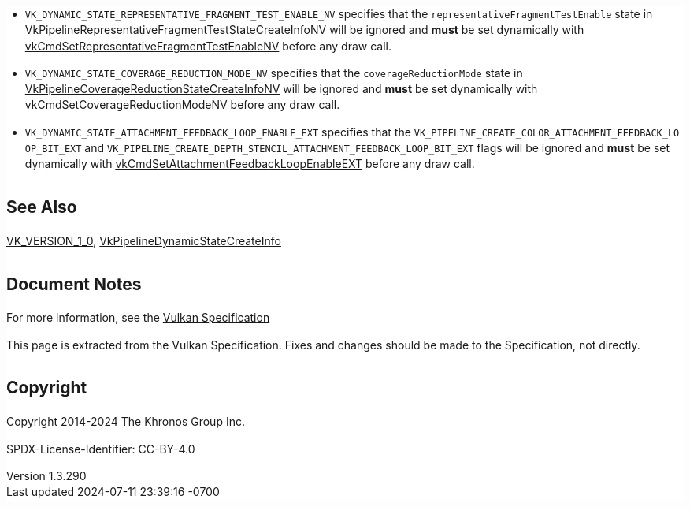 - `VK_DYNAMIC_STATE_REPRESENTATIVE_FRAGMENT_TEST_ENABLE_NV` specifies
  that the `representativeFragmentTestEnable` state in
  [VkPipelineRepresentativeFragmentTestStateCreateInfoNV](https://registry.khronos.org/vulkan/specs/1.3-extensions/man/html/VkPipelineRepresentativeFragmentTestStateCreateInfoNV.html)
  will be ignored and **must** be set dynamically with
  [vkCmdSetRepresentativeFragmentTestEnableNV](https://registry.khronos.org/vulkan/specs/1.3-extensions/man/html/vkCmdSetRepresentativeFragmentTestEnableNV.html)
  before any draw call.

- `VK_DYNAMIC_STATE_COVERAGE_REDUCTION_MODE_NV` specifies that the
  `coverageReductionMode` state in
  [VkPipelineCoverageReductionStateCreateInfoNV](https://registry.khronos.org/vulkan/specs/1.3-extensions/man/html/VkPipelineCoverageReductionStateCreateInfoNV.html)
  will be ignored and **must** be set dynamically with
  [vkCmdSetCoverageReductionModeNV](https://registry.khronos.org/vulkan/specs/1.3-extensions/man/html/vkCmdSetCoverageReductionModeNV.html)
  before any draw call.

- `VK_DYNAMIC_STATE_ATTACHMENT_FEEDBACK_LOOP_ENABLE_EXT` specifies that
  the `VK_PIPELINE_CREATE_COLOR_ATTACHMENT_FEEDBACK_LOOP_BIT_EXT` and
  `VK_PIPELINE_CREATE_DEPTH_STENCIL_ATTACHMENT_FEEDBACK_LOOP_BIT_EXT`
  flags will be ignored and **must** be set dynamically with
  [vkCmdSetAttachmentFeedbackLoopEnableEXT](https://registry.khronos.org/vulkan/specs/1.3-extensions/man/html/vkCmdSetAttachmentFeedbackLoopEnableEXT.html)
  before any draw call.

## <a href="#_see_also" class="anchor"></a>See Also

[VK_VERSION_1_0](https://registry.khronos.org/vulkan/specs/1.3-extensions/man/html/VK_VERSION_1_0.html),
[VkPipelineDynamicStateCreateInfo](https://registry.khronos.org/vulkan/specs/1.3-extensions/man/html/VkPipelineDynamicStateCreateInfo.html)

## <a href="#_document_notes" class="anchor"></a>Document Notes

For more information, see the <a
href="https://registry.khronos.org/vulkan/specs/1.3-extensions/html/vkspec.html#VkDynamicState"
target="_blank" rel="noopener">Vulkan Specification</a>

This page is extracted from the Vulkan Specification. Fixes and changes
should be made to the Specification, not directly.

## <a href="#_copyright" class="anchor"></a>Copyright

Copyright 2014-2024 The Khronos Group Inc.

SPDX-License-Identifier: CC-BY-4.0

Version 1.3.290  
Last updated 2024-07-11 23:39:16 -0700
